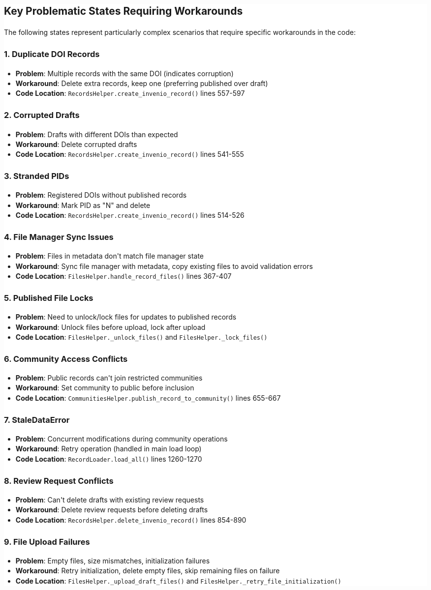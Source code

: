 ## Key Problematic States Requiring Workarounds

The following states represent particularly complex scenarios that require specific workarounds in the code:

### 1. **Duplicate DOI Records**
- **Problem**: Multiple records with the same DOI (indicates corruption)
- **Workaround**: Delete extra records, keep one (preferring published over draft)
- **Code Location**: `RecordsHelper.create_invenio_record()` lines 557-597

### 2. **Corrupted Drafts**
- **Problem**: Drafts with different DOIs than expected
- **Workaround**: Delete corrupted drafts
- **Code Location**: `RecordsHelper.create_invenio_record()` lines 541-555

### 3. **Stranded PIDs**
- **Problem**: Registered DOIs without published records
- **Workaround**: Mark PID as "N" and delete
- **Code Location**: `RecordsHelper.create_invenio_record()` lines 514-526

### 4. **File Manager Sync Issues**
- **Problem**: Files in metadata don't match file manager state
- **Workaround**: Sync file manager with metadata, copy existing files to avoid validation errors
- **Code Location**: `FilesHelper.handle_record_files()` lines 367-407

### 5. **Published File Locks**
- **Problem**: Need to unlock/lock files for updates to published records
- **Workaround**: Unlock files before upload, lock after upload
- **Code Location**: `FilesHelper._unlock_files()` and `FilesHelper._lock_files()`

### 6. **Community Access Conflicts**
- **Problem**: Public records can't join restricted communities
- **Workaround**: Set community to public before inclusion
- **Code Location**: `CommunitiesHelper.publish_record_to_community()` lines 655-667

### 7. **StaleDataError**
- **Problem**: Concurrent modifications during community operations
- **Workaround**: Retry operation (handled in main load loop)
- **Code Location**: `RecordLoader.load_all()` lines 1260-1270

### 8. **Review Request Conflicts**
- **Problem**: Can't delete drafts with existing review requests
- **Workaround**: Delete review requests before deleting drafts
- **Code Location**: `RecordsHelper.delete_invenio_record()` lines 854-890

### 9. **File Upload Failures**
- **Problem**: Empty files, size mismatches, initialization failures
- **Workaround**: Retry initialization, delete empty files, skip remaining files on failure
- **Code Location**: `FilesHelper._upload_draft_files()` and `FilesHelper._retry_file_initialization()`
